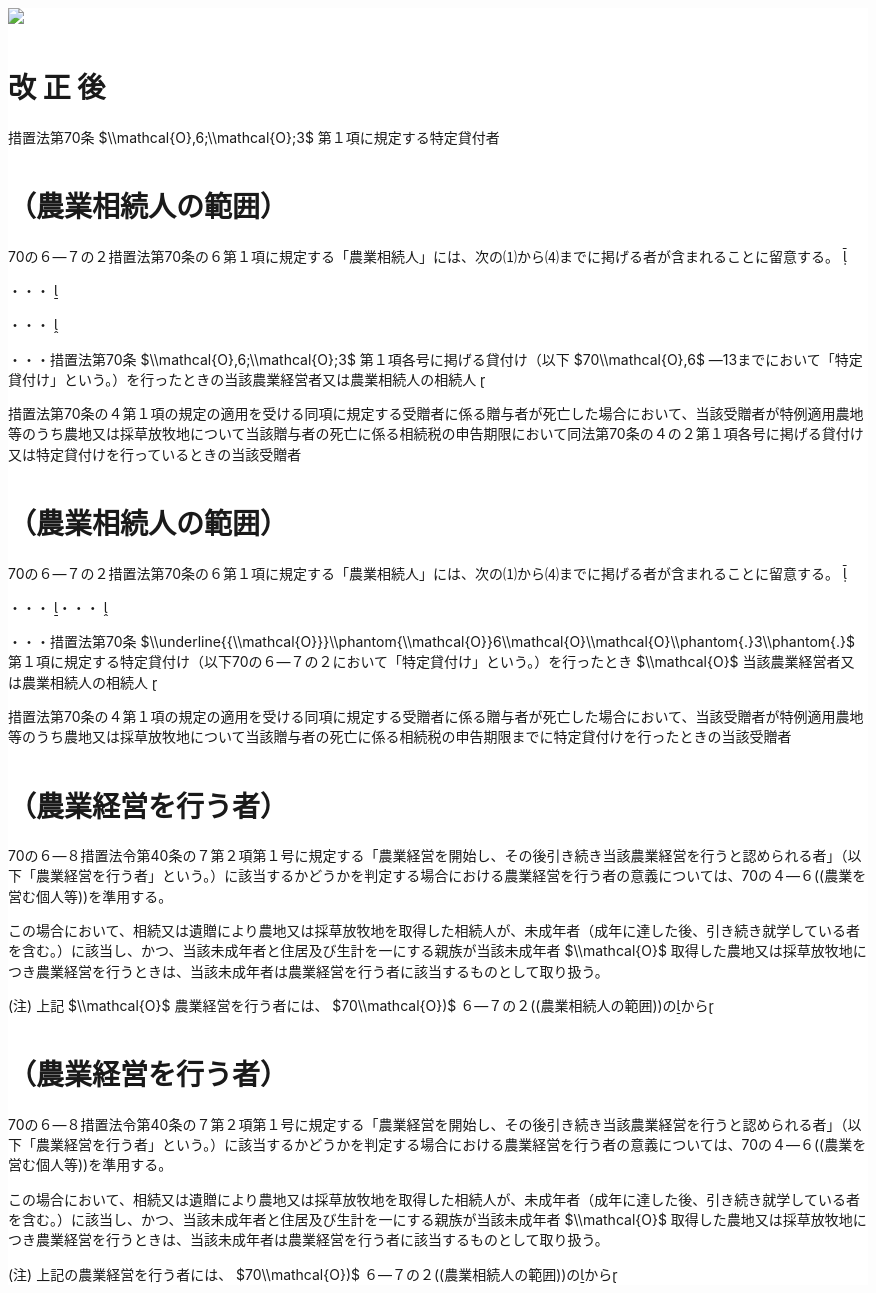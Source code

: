 ![](https://www.nta.go.jp/tmp/ad9d01a8-7ace-44da-ae2e-a48f8a4dc386/images/8be6ef13a12c6915f3cbc8b0157bb3c3fbfa360b8751c06ce121a1a3d06d0541.jpg)

# 改 正 後

措置法第70条 $\\mathcal{O},6;\\mathcal{O};3$ 第１項に規定する特定貸付者

# （農業相続人の範囲）

70の６―７の２措置法第70条の６第１項に規定する「農業相続人」には、次の⑴から⑷までに掲げる者が含まれることに留意する。 

・・・ 

・・・ 

・・・措置法第70条 $\\mathcal{O},6;\\mathcal{O};3$ 第１項各号に掲げる貸付け（以下 $70\\mathcal{O},6$ ―13までにおいて「特定貸付け」という。）を行ったときの当該農業経営者又は農業相続人の相続人 

措置法第70条の４第１項の規定の適用を受ける同項に規定する受贈者に係る贈与者が死亡した場合において、当該受贈者が特例適用農地等のうち農地又は採草放牧地について当該贈与者の死亡に係る相続税の申告期限において同法第70条の４の２第１項各号に掲げる貸付け又は特定貸付けを行っているときの当該受贈者

# （農業相続人の範囲）

70の６―７の２措置法第70条の６第１項に規定する「農業相続人」には、次の⑴から⑷までに掲げる者が含まれることに留意する。 

・・・ ・・・ 

・・・措置法第70条 $\\underline{{\\mathcal{O}}}\\phantom{\\mathcal{O}}6\\mathcal{O}\\mathcal{O}\\phantom{.}3\\phantom{.}$ 第１項に規定する特定貸付け（以下70の６―７の２において「特定貸付け」という。）を行ったとき $\\mathcal{O}$ 当該農業経営者又は農業相続人の相続人 

措置法第70条の４第１項の規定の適用を受ける同項に規定する受贈者に係る贈与者が死亡した場合において、当該受贈者が特例適用農地等のうち農地又は採草放牧地について当該贈与者の死亡に係る相続税の申告期限までに特定貸付けを行ったときの当該受贈者

# （農業経営を行う者）

70の６―８措置法令第40条の７第２項第１号に規定する「農業経営を開始し、その後引き続き当該農業経営を行うと認められる者」（以下「農業経営を行う者」という。）に該当するかどうかを判定する場合における農業経営を行う者の意義については、70の４―６((農業を営む個人等))を準用する。

この場合において、相続又は遺贈により農地又は採草放牧地を取得した相続人が、未成年者（成年に達した後、引き続き就学している者を含む。）に該当し、かつ、当該未成年者と住居及び生計を一にする親族が当該未成年者 $\\mathcal{O}$ 取得した農地又は採草放牧地につき農業経営を行うときは、当該未成年者は農業経営を行う者に該当するものとして取り扱う。

(注) 上記 $\\mathcal{O}$ 農業経営を行う者には、 $70\\mathcal{O})$ ６―７の２((農業相続人の範囲))のから

# （農業経営を行う者）

70の６―８措置法令第40条の７第２項第１号に規定する「農業経営を開始し、その後引き続き当該農業経営を行うと認められる者」（以下「農業経営を行う者」という。）に該当するかどうかを判定する場合における農業経営を行う者の意義については、70の４―６((農業を営む個人等))を準用する。

この場合において、相続又は遺贈により農地又は採草放牧地を取得した相続人が、未成年者（成年に達した後、引き続き就学している者を含む。）に該当し、かつ、当該未成年者と住居及び生計を一にする親族が当該未成年者 $\\mathcal{O}$ 取得した農地又は採草放牧地につき農業経営を行うときは、当該未成年者は農業経営を行う者に該当するものとして取り扱う。

(注) 上記の農業経営を行う者には、 $70\\mathcal{O})$ ６―７の２((農業相続人の範囲))のから
